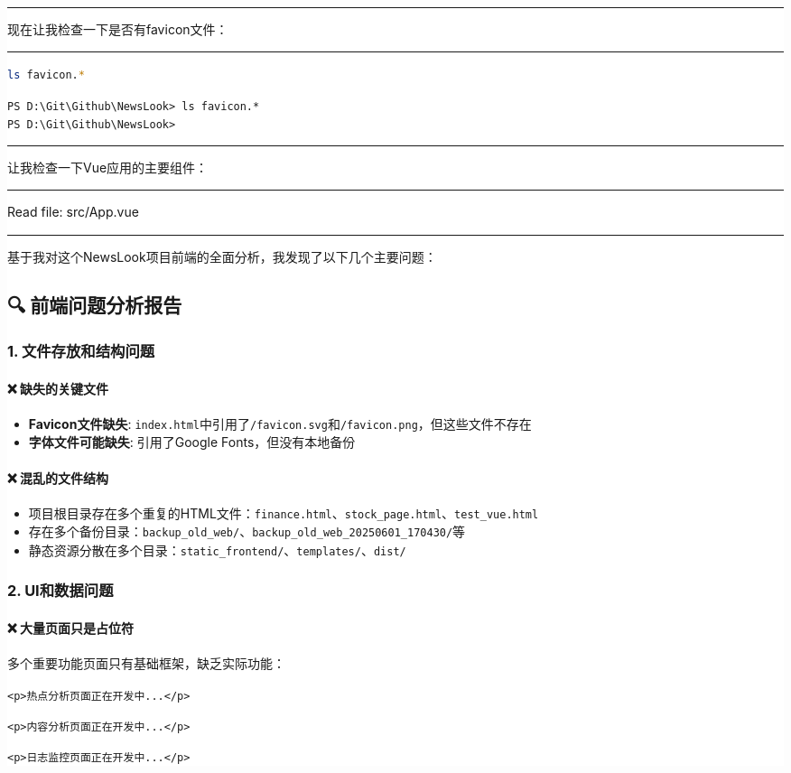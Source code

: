 ```
```

---

现在让我检查一下是否有favicon文件：

---

```bash
ls favicon.*
```

```
PS D:\Git\Github\NewsLook> ls favicon.*
PS D:\Git\Github\NewsLook>
```

---

让我检查一下Vue应用的主要组件：

---

Read file: src/App.vue

---

基于我对这个NewsLook项目前端的全面分析，我发现了以下几个主要问题：

## 🔍 前端问题分析报告

### 1. **文件存放和结构问题**

#### ❌ **缺失的关键文件**
- **Favicon文件缺失**: `index.html`中引用了`/favicon.svg`和`/favicon.png`，但这些文件不存在
- **字体文件可能缺失**: 引用了Google Fonts，但没有本地备份

#### ❌ **混乱的文件结构**
- 项目根目录存在多个重复的HTML文件：`finance.html`、`stock_page.html`、`test_vue.html`
- 存在多个备份目录：`backup_old_web/`、`backup_old_web_20250601_170430/`等
- 静态资源分散在多个目录：`static_frontend/`、`templates/`、`dist/`

### 2. **UI和数据问题**

#### ❌ **大量页面只是占位符**
多个重要功能页面只有基础框架，缺乏实际功能：

```23:23:src/views/Hotspots.vue
<p>热点分析页面正在开发中...</p>
```

```23:23:src/views/Analysis.vue
<p>内容分析页面正在开发中...</p>
```

```23:23:src/views/Logs.vue
<p>日志监控页面正在开发中...</p>
```
